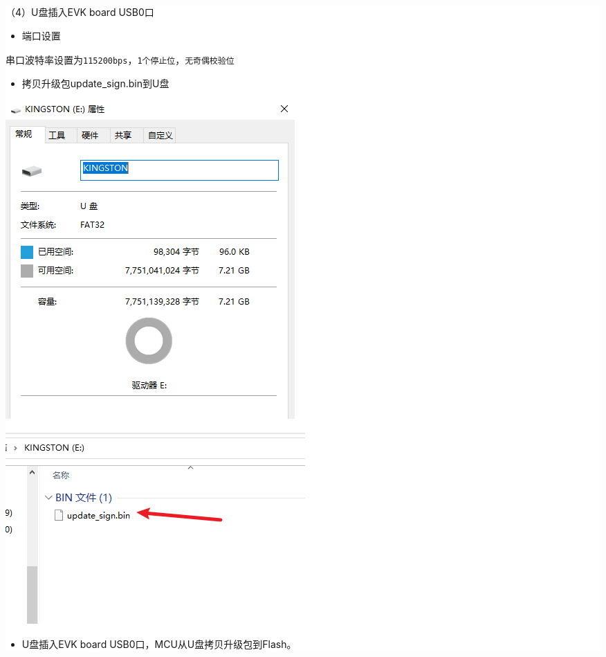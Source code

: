（4）U盘插入EVK board USB0口

- 端口设置

串口波特率设置为``115200bps``，``1个停止位``，``无奇偶校验位``

- 拷贝升级包update_sign.bin到U盘

![usb_host_evn2](doc/api/assets/usb_host_env2.png)

![usb_host_env1](doc/api/assets/usb_host_env1.png)

- U盘插入EVK board USB0口，MCU从U盘拷贝升级包到Flash。

